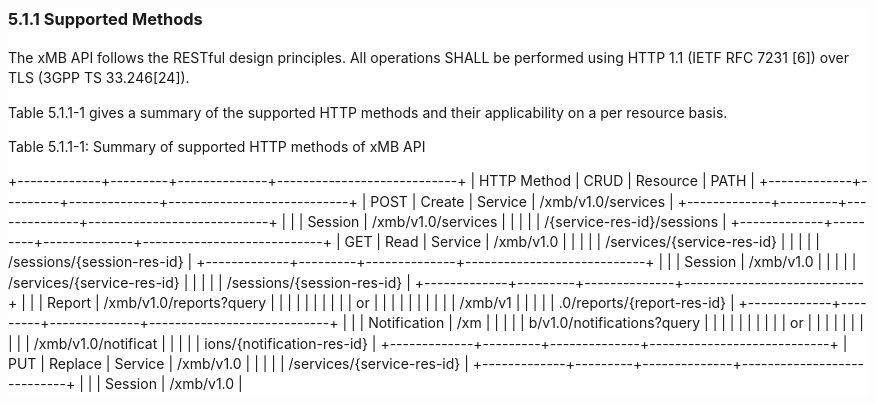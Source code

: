 ### 5.1.1 Supported Methods

The xMB API follows the RESTful design principles. All operations SHALL
be performed using HTTP 1.1 (IETF RFC 7231 \[6\]) over TLS
(3GPP TS 33.246\[24\]).

Table 5.1.1-1 gives a summary of the supported HTTP methods and their
applicability on a per resource basis.

Table 5.1.1-1: Summary of supported HTTP methods of xMB API

+-------------+---------+--------------+----------------------------+
| HTTP Method | CRUD    | Resource     | PATH                       |
+-------------+---------+--------------+----------------------------+
| POST        | Create  | Service      | /xmb/v1.0/services         |
+-------------+---------+--------------+----------------------------+
|             |         | Session      | /xmb/v1.0/services         |
|             |         |              | /{service-res-id}/sessions |
+-------------+---------+--------------+----------------------------+
| GET         | Read    | Service      | /xmb/v1.0                  |
|             |         |              | /services/{service-res-id} |
|             |         |              | /sessions/{session-res-id} |
+-------------+---------+--------------+----------------------------+
|             |         | Session      | /xmb/v1.0                  |
|             |         |              | /services/{service-res-id} |
|             |         |              | /sessions/{session-res-id} |
+-------------+---------+--------------+----------------------------+
|             |         | Report       | /xmb/v1.0/reports?query    |
|             |         |              |                            |
|             |         |              | or                         |
|             |         |              |                            |
|             |         |              | /xmb/v1                    |
|             |         |              | .0/reports/{report-res-id} |
+-------------+---------+--------------+----------------------------+
|             |         | Notification | /xm                        |
|             |         |              | b/v1.0/notifications?query |
|             |         |              |                            |
|             |         |              | or                         |
|             |         |              |                            |
|             |         |              | /xmb/v1.0/notificat        |
|             |         |              | ions/{notification-res-id} |
+-------------+---------+--------------+----------------------------+
| PUT         | Replace | Service      | /xmb/v1.0                  |
|             |         |              | /services/{service-res-id} |
+-------------+---------+--------------+----------------------------+
|             |         | Session      | /xmb/v1.0                  |